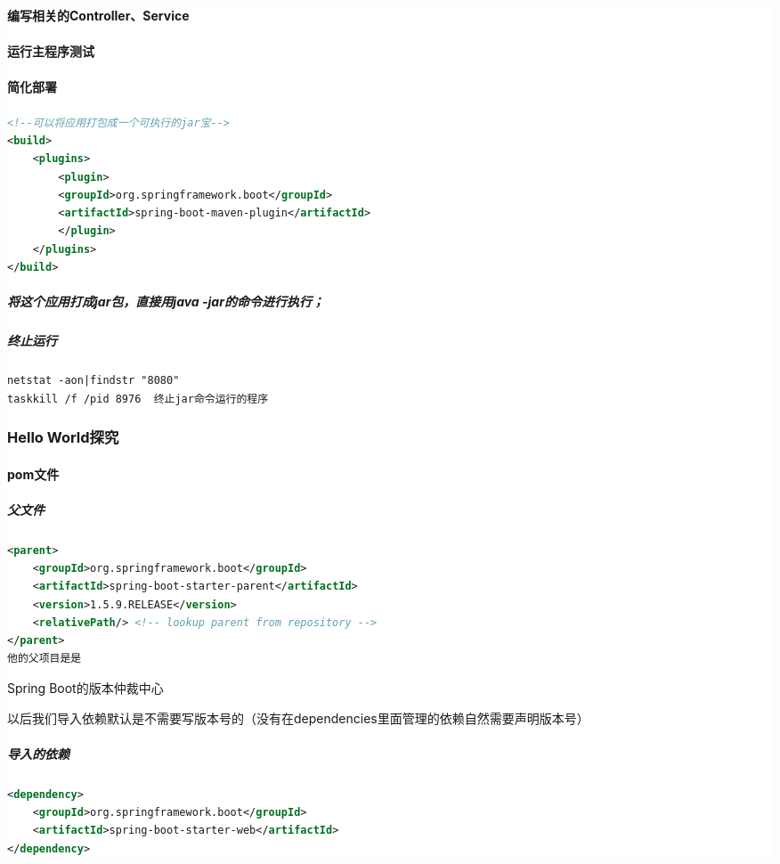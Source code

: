#### 编写相关的Controller、Service

#### 运行主程序测试

#### 简化部署

```xml
<!--可以将应用打包成一个可执行的jar宝-->
<build>
    <plugins>
        <plugin>
        <groupId>org.springframework.boot</groupId>
        <artifactId>spring-boot-maven-plugin</artifactId>
        </plugin>
    </plugins>
</build>
```

##### 将这个应用打成jar包，直接用java -jar的命令进行执行；

##### 终止运行

```shell
netstat -aon|findstr "8080"
taskkill /f /pid 8976  终止jar命令运行的程序
```

### Hello World探究

#### pom文件

##### 父文件

```xml
<parent>
    <groupId>org.springframework.boot</groupId>
    <artifactId>spring-boot-starter-parent</artifactId>
    <version>1.5.9.RELEASE</version>
    <relativePath/> <!-- lookup parent from repository -->
</parent>
他的父项目是是

```

Spring Boot的版本仲裁中心

以后我们导入依赖默认是不需要写版本号的（没有在dependencies里面管理的依赖自然需要声明版本号）

##### 导入的依赖

```xml
<dependency>
    <groupId>org.springframework.boot</groupId>
    <artifactId>spring-boot-starter-web</artifactId>
</dependency>
```

